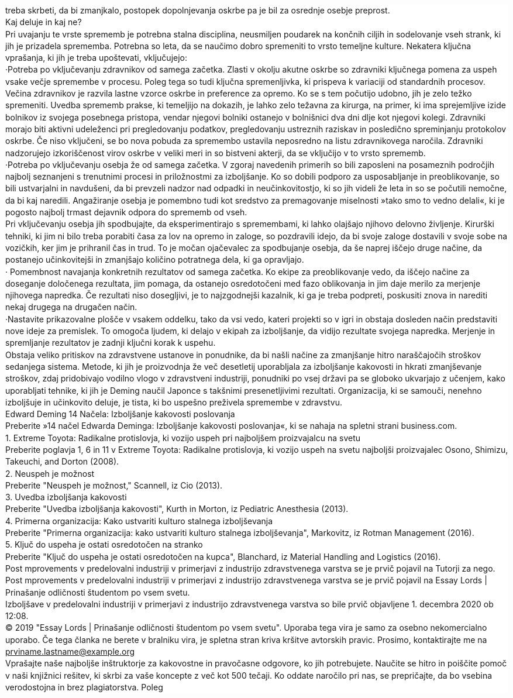 treba skrbeti, da bi zmanjkalo, postopek dopolnjevanja oskrbe pa je bil za osrednje osebje preprost.<br/>Kaj deluje in kaj ne?<br/>Pri uvajanju te vrste sprememb je potrebna stalna disciplina, neusmiljen poudarek na končnih ciljih in sodelovanje vseh strank, ki jih je prizadela sprememba. Potrebna so leta, da se naučimo dobro spremeniti to vrsto temeljne kulture. Nekatera ključna vprašanja, ki jih je treba upoštevati, vključujejo:<br/>·Potreba po vključevanju zdravnikov od samega začetka. Zlasti v okolju akutne oskrbe so zdravniki ključnega pomena za uspeh vsake večje spremembe v procesu. Poleg tega so tudi ključna spremenljivka, ki prispeva k variaciji od standardnih procesov. Večina zdravnikov je razvila lastne vzorce oskrbe in preference za opremo. Ko se s tem počutijo udobno, jih je zelo težko spremeniti. Uvedba sprememb prakse, ki temeljijo na dokazih, je lahko zelo težavna za kirurga, na primer, ki ima sprejemljive izide bolnikov iz svojega posebnega pristopa, vendar njegovi bolniki ostanejo v bolnišnici dva dni dlje kot njegovi kolegi. Zdravniki morajo biti aktivni udeleženci pri pregledovanju podatkov, pregledovanju ustreznih raziskav in posledično spreminjanju protokolov oskrbe. Če niso vključeni, se bo nova pobuda za spremembo ustavila neposredno na listu zdravnikovega naročila. Zdravniki nadzorujejo izkoriščenost virov oskrbe v veliki meri in so bistveni akterji, da se vključijo v to vrsto sprememb.<br/>·Potreba po vključevanju osebja že od samega začetka. V zgoraj navedenih primerih so bili zaposleni na posameznih področjih najbolj seznanjeni s trenutnimi procesi in priložnostmi za izboljšanje. Ko so dobili podporo za usposabljanje in preoblikovanje, so bili ustvarjalni in navdušeni, da bi prevzeli nadzor nad odpadki in neučinkovitostjo, ki so jih videli že leta in so se počutili nemočne, da bi kaj naredili. Angažiranje osebja je pomembno tudi kot sredstvo za premagovanje miselnosti »tako smo to vedno delali«, ki je pogosto najbolj trmast dejavnik odpora do sprememb od vseh.<br/>Pri vključevanju osebja jih spodbujajte, da eksperimentirajo s spremembami, ki lahko olajšajo njihovo delovno življenje. Kirurški tehniki, ki jim ni bilo treba porabiti časa za lov na opremo in zaloge, so pozdravili idejo, da bi svoje zaloge dostavili v svoje sobe na vozičkih, ker jim je prihranil čas in trud. To je močan ojačevalec za spodbujanje osebja, da še naprej iščejo druge načine, da postanejo učinkovitejši in zmanjšajo količino potratnega dela, ki ga opravljajo.<br/>· Pomembnost navajanja konkretnih rezultatov od samega začetka. Ko ekipe za preoblikovanje vedo, da iščejo načine za doseganje določenega rezultata, jim pomaga, da ostanejo osredotočeni med fazo oblikovanja in jim daje merilo za merjenje njihovega napredka. Če rezultati niso dosegljivi, je to najzgodnejši kazalnik, ki ga je treba podpreti, poskusiti znova in narediti nekaj drugega na drugačen način.<br/>·Nastavite prikazovalne plošče v vsakem oddelku, tako da vsi vedo, kateri projekti so v igri in obstaja dosleden način predstaviti nove ideje za premislek. To omogoča ljudem, ki delajo v ekipah za izboljšanje, da vidijo rezultate svojega napredka. Merjenje in spremljanje rezultatov je zadnji ključni korak k uspehu.<br/>Obstaja veliko pritiskov na zdravstvene ustanove in ponudnike, da bi našli načine za zmanjšanje hitro naraščajočih stroškov sedanjega sistema. Metode, ki jih je proizvodnja že več desetletij uporabljala za izboljšanje kakovosti in hkrati zmanjševanje stroškov, zdaj pridobivajo vodilno vlogo v zdravstveni industriji, ponudniki po vsej državi pa se globoko ukvarjajo z učenjem, kako uporabljati tehnike, ki jih je Deming naučil Japonce s takšnimi presenetljivimi rezultati. Organizacija, ki se samouči, nenehno izboljšuje in učinkovito deluje, je tista, ki bo uspešno preživela spremembe v zdravstvu.<br/>Edward Deming 14 Načela: Izboljšanje kakovosti poslovanja<br/>Preberite »14 načel Edwarda Deminga: Izboljšanje kakovosti poslovanja«, ki se nahaja na spletni strani business.com.<br/>1. Extreme Toyota: Radikalne protislovja, ki vozijo uspeh pri najboljšem proizvajalcu na svetu<br/>Preberite poglavja 1, 6 in 11 v Extreme Toyota: Radikalne protislovja, ki vozijo uspeh na svetu najboljši proizvajalec Osono, Shimizu, Takeuchi, and Dorton (2008).<br/>2. Neuspeh je možnost<br/>Preberite "Neuspeh je možnost," Scannell, iz Cio (2013).<br/>3. Uvedba izboljšanja kakovosti<br/>Preberite "Uvedba izboljšanja kakovosti", Kurth in Morton, iz Pediatric Anesthesia (2013).<br/>4. Primerna organizacija: Kako ustvariti kulturo stalnega izboljševanja<br/>Preberite "Primerna organizacija: kako ustvariti kulturo stalnega izboljševanja", Markovitz, iz Rotman Management (2016).<br/>5. Ključ do uspeha je ostati osredotočen na stranko<br/>Preberite "Ključ do uspeha je ostati osredotočen na kupca", Blanchard, iz Material Handling and Logistics (2016).<br/>Post mprovements v predelovalni industriji v primerjavi z industrijo zdravstvenega varstva se je prvič pojavil na Tutorji za nego.<br/>Post mprovements v predelovalni industriji v primerjavi z industrijo zdravstvenega varstva se je prvič pojavil na Essay Lords &#124; Prinašanje odličnosti študentom po vsem svetu.<br/>Izboljšave v predelovalni industriji v primerjavi z industrijo zdravstvenega varstva so bile prvič objavljene 1. decembra 2020 ob 12:08.<br/>© 2019 "Essay Lords &#124; Prinašanje odličnosti študentom po vsem svetu". Uporaba tega vira je samo za osebno nekomercialno uporabo. Če tega članka ne berete v bralniku vira, je spletna stran kriva kršitve avtorskih pravic. Prosimo, kontaktirajte me na prviname.lastname@example.org<br/>Vprašajte naše najboljše inštruktorje za kakovostne in pravočasne odgovore, ko jih potrebujete. Naučite se hitro in poiščite pomoč v naši knjižnici rešitev, ki skrbi za vaše koncepte z več kot 500 tečaji. Ko oddate naročilo pri nas, se prepričajte, da bo vsebina verodostojna in brez plagiatorstva. Poleg